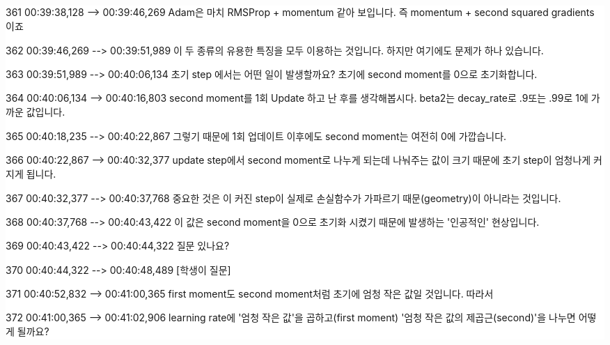 361
00:39:38,128 --> 00:39:46,269
Adam은 마치 RMSProp + momentum 같아 보입니다. 즉
momentum +  second squared gradients 이죠

362
00:39:46,269 --> 00:39:51,989
이 두 종류의 유용한 특징을 모두 이용하는 것입니다.
하지만 여기에도 문제가 하나 있습니다.

363
00:39:51,989 --> 00:40:06,134
초기 step 에서는 어떤 일이 발생할까요?
초기에 second moment를 0으로 초기화합니다.

364
00:40:06,134 --> 00:40:16,803
second moment를 1회 Update 하고 난 후를 생각해봅시다.
beta2는 decay_rate로 .9또는 .99로 1에 가까운 값입니다.

365
00:40:18,235 --> 00:40:22,867
그렇기 때문에 1회 업데이트 이후에도 second moment는
여전히 0에 가깝습니다.

366
00:40:22,867 --> 00:40:32,377
update step에서 second moment로 나누게 되는데 나눠주는
값이 크기 때문에 초기 step이 엄청나게 커지게 됩니다.

367
00:40:32,377 --> 00:40:37,768
중요한 것은 이 커진 step이 실제로 손실함수가
가파르기 때문(geometry)이 아니라는 것입니다.

368
00:40:37,768 --> 00:40:43,422
이 값은 second moment을 0으로 초기화 시켰기 때문에
발생하는 '인공적인' 현상입니다.

369
00:40:43,422 --> 00:40:44,322
질문 있나요?

370
00:40:44,322 --> 00:40:48,489
[학생이 질문]

371
00:40:52,832 --> 00:41:00,365
first moment도 second moment처럼 초기에
엄청 작은 값일 것입니다. 따라서

372
00:41:00,365 --> 00:41:02,906
learning rate에 '엄청 작은 값'을 곱하고(first moment)
'엄청 작은 값의 제곱근(second)'을 나누면 어떻게 될까요?
